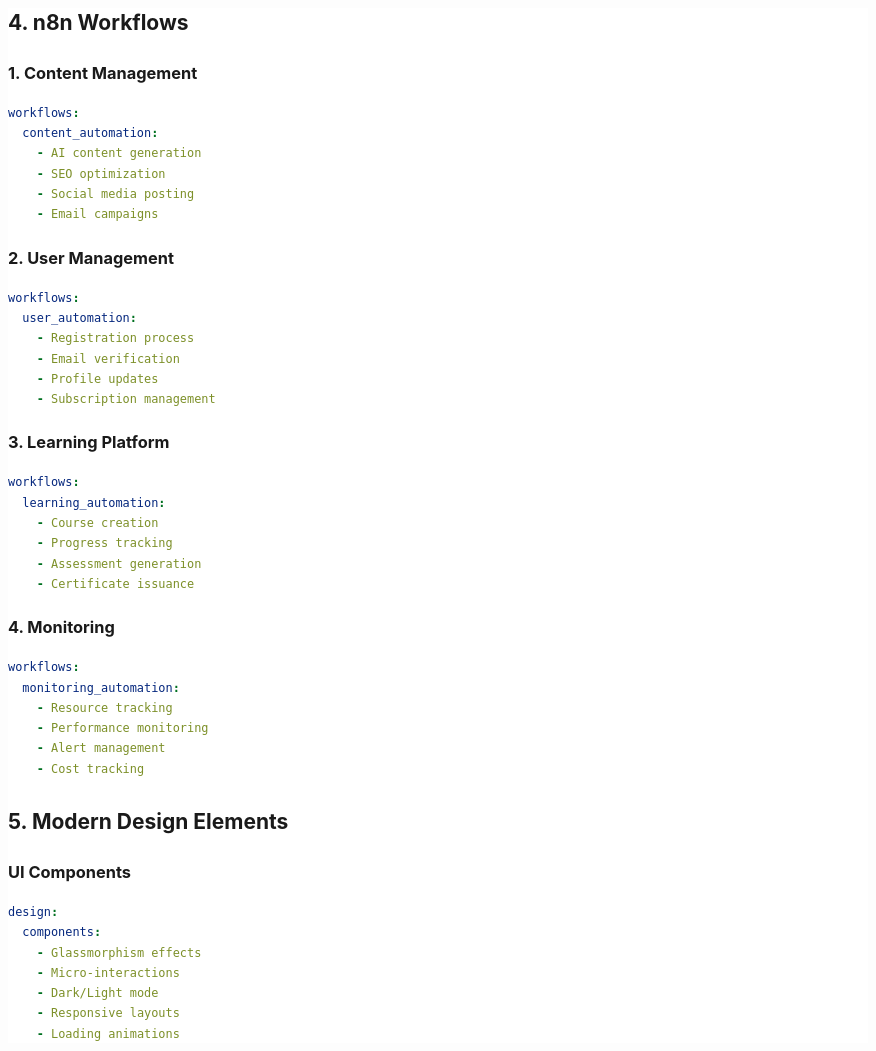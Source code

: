 ## 4. n8n Workflows

### 1. Content Management
```yaml
workflows:
  content_automation:
    - AI content generation
    - SEO optimization
    - Social media posting
    - Email campaigns
```

### 2. User Management
```yaml
workflows:
  user_automation:
    - Registration process
    - Email verification
    - Profile updates
    - Subscription management
```

### 3. Learning Platform
```yaml
workflows:
  learning_automation:
    - Course creation
    - Progress tracking
    - Assessment generation
    - Certificate issuance
```

### 4. Monitoring
```yaml
workflows:
  monitoring_automation:
    - Resource tracking
    - Performance monitoring
    - Alert management
    - Cost tracking
```

## 5. Modern Design Elements

### UI Components
```yaml
design:
  components:
    - Glassmorphism effects
    - Micro-interactions
    - Dark/Light mode
    - Responsive layouts
    - Loading animations
```
